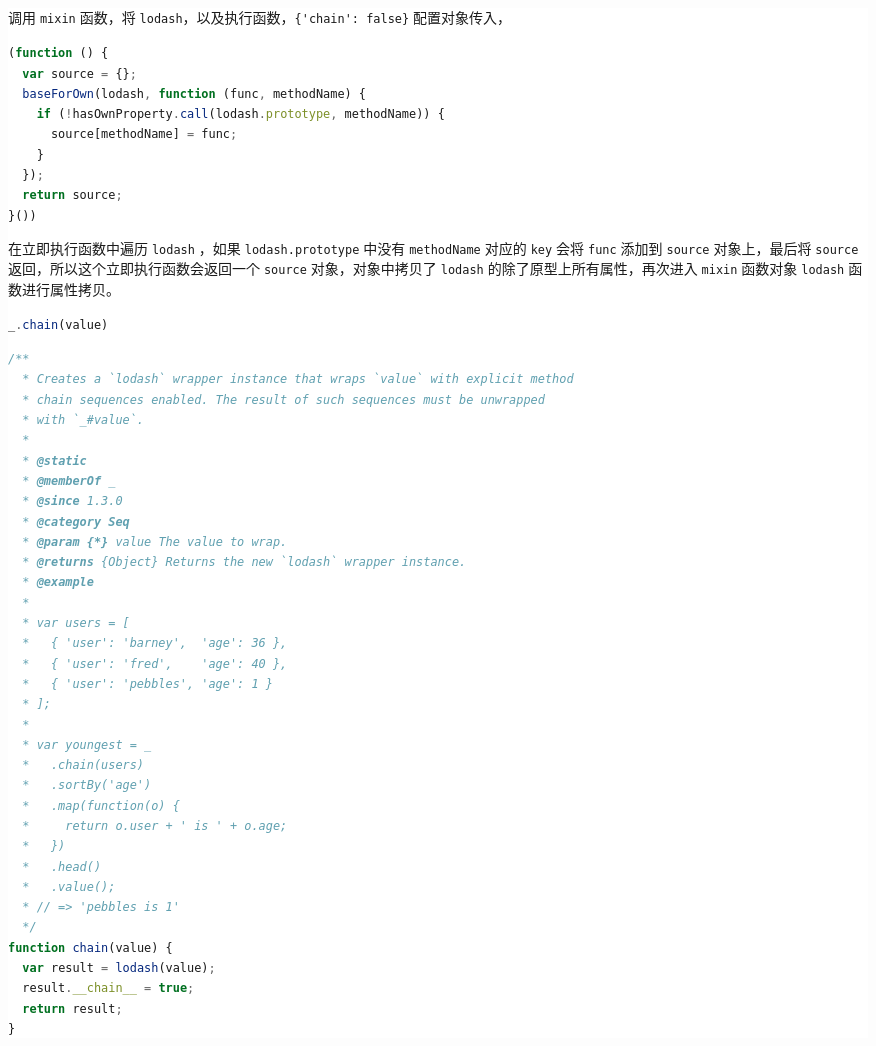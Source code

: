 调用 `mixin` 函数，将 `lodash`，以及执行函数，`{'chain': false}` 配置对象传入，

```js
(function () {
  var source = {};
  baseForOwn(lodash, function (func, methodName) {
    if (!hasOwnProperty.call(lodash.prototype, methodName)) {
      source[methodName] = func;
    }
  });
  return source;
}())
```

在立即执行函数中遍历 `lodash` ，如果 `lodash.prototype` 中没有 `methodName` 对应的 `key` 会将 `func` 添加到 `source` 对象上，最后将 `source` 返回，所以这个立即执行函数会返回一个 `source` 对象，对象中拷贝了 `lodash` 的除了原型上所有属性，再次进入 `mixin` 函数对象 `lodash` 函数进行属性拷贝。






```js
_.chain(value)
```

```js
/**
  * Creates a `lodash` wrapper instance that wraps `value` with explicit method
  * chain sequences enabled. The result of such sequences must be unwrapped
  * with `_#value`.
  *
  * @static
  * @memberOf _
  * @since 1.3.0
  * @category Seq
  * @param {*} value The value to wrap.
  * @returns {Object} Returns the new `lodash` wrapper instance.
  * @example
  *
  * var users = [
  *   { 'user': 'barney',  'age': 36 },
  *   { 'user': 'fred',    'age': 40 },
  *   { 'user': 'pebbles', 'age': 1 }
  * ];
  *
  * var youngest = _
  *   .chain(users)
  *   .sortBy('age')
  *   .map(function(o) {
  *     return o.user + ' is ' + o.age;
  *   })
  *   .head()
  *   .value();
  * // => 'pebbles is 1'
  */
function chain(value) {
  var result = lodash(value);
  result.__chain__ = true;
  return result;
}
```
